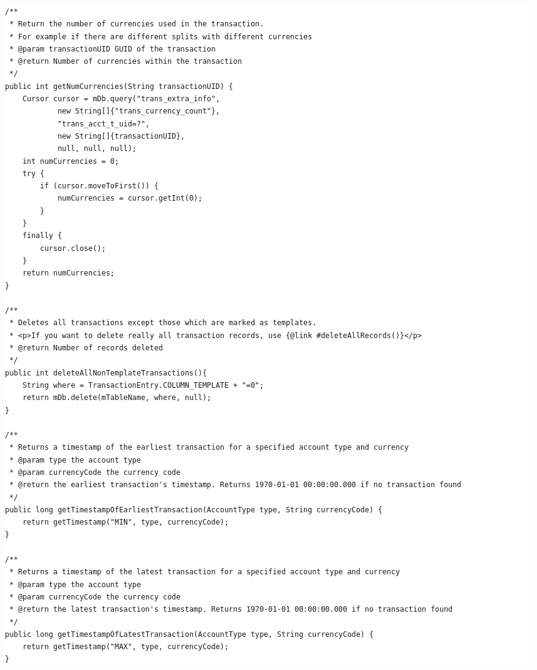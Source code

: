     /**
     * Return the number of currencies used in the transaction.
     * For example if there are different splits with different currencies
     * @param transactionUID GUID of the transaction
     * @return Number of currencies within the transaction
     */
    public int getNumCurrencies(String transactionUID) {
        Cursor cursor = mDb.query("trans_extra_info",
                new String[]{"trans_currency_count"},
                "trans_acct_t_uid=?",
                new String[]{transactionUID},
                null, null, null);
        int numCurrencies = 0;
        try {
            if (cursor.moveToFirst()) {
                numCurrencies = cursor.getInt(0);
            }
        }
        finally {
            cursor.close();
        }
        return numCurrencies;
    }

    /**
     * Deletes all transactions except those which are marked as templates.
     * <p>If you want to delete really all transaction records, use {@link #deleteAllRecords()}</p>
     * @return Number of records deleted
     */
    public int deleteAllNonTemplateTransactions(){
        String where = TransactionEntry.COLUMN_TEMPLATE + "=0";
        return mDb.delete(mTableName, where, null);
    }

    /**
     * Returns a timestamp of the earliest transaction for a specified account type and currency
     * @param type the account type
     * @param currencyCode the currency code
     * @return the earliest transaction's timestamp. Returns 1970-01-01 00:00:00.000 if no transaction found
     */
    public long getTimestampOfEarliestTransaction(AccountType type, String currencyCode) {
        return getTimestamp("MIN", type, currencyCode);
    }

    /**
     * Returns a timestamp of the latest transaction for a specified account type and currency
     * @param type the account type
     * @param currencyCode the currency code
     * @return the latest transaction's timestamp. Returns 1970-01-01 00:00:00.000 if no transaction found
     */
    public long getTimestampOfLatestTransaction(AccountType type, String currencyCode) {
        return getTimestamp("MAX", type, currencyCode);
    }
